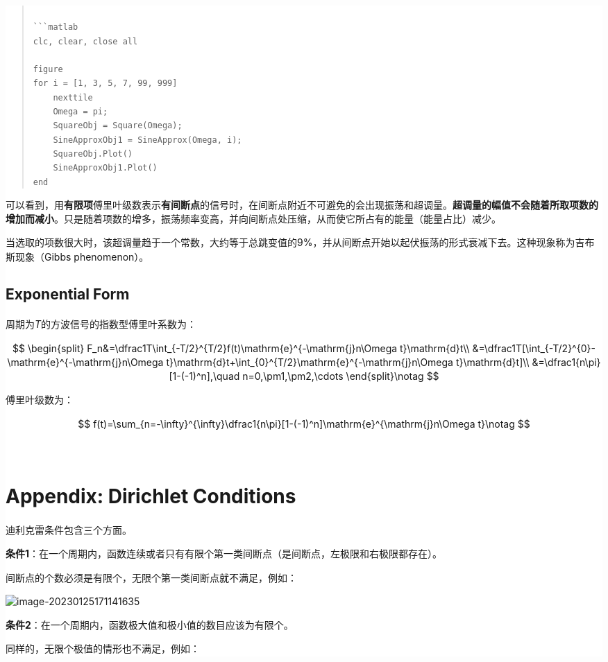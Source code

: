 > ```
>
> ```matlab
> clc, clear, close all
> 
> figure
> for i = [1, 3, 5, 7, 99, 999]
>     nexttile
>     Omega = pi;
>     SquareObj = Square(Omega);
>     SineApproxObj1 = SineApprox(Omega, i);
>     SquareObj.Plot()
>     SineApproxObj1.Plot()
> end
> ```

可以看到，用**有限项**傅里叶级数表示**有间断点**的信号时，在间断点附近不可避免的会出现振荡和超调量。**超调量的幅值不会随着所取项数的增加而减小**。只是随着项数的增多，振荡频率变高，并向间断点处压缩，从而使它所占有的能量（能量占比）减少。

当选取的项数很大时，该超调量趋于一个常数，大约等于总跳变值的9%，并从间断点开始以起伏振荡的形式衰减下去。这种现象称为吉布斯现象（Gibbs phenomenon）。

## Exponential Form

周期为$T$的方波信号的指数型傅里叶系数为：

$$
\begin{split}
F_n&=\dfrac1T\int_{-T/2}^{T/2}f(t)\mathrm{e}^{-\mathrm{j}n\Omega t}\mathrm{d}t\\
&=\dfrac1T[\int_{-T/2}^{0}-\mathrm{e}^{-\mathrm{j}n\Omega t}\mathrm{d}t+\int_{0}^{T/2}\mathrm{e}^{-\mathrm{j}n\Omega t}\mathrm{d}t]\\
&=\dfrac1{n\pi}[1-(-1)^n],\quad n=0,\pm1,\pm2,\cdots
\end{split}\notag
$$

傅里叶级数为：

$$
f(t)=\sum_{n=-\infty}^{\infty}\dfrac1{n\pi}[1-(-1)^n]\mathrm{e}^{\mathrm{j}n\Omega t}\notag
$$

<br>

# Appendix: Dirichlet Conditions

迪利克雷条件包含三个方面。

**条件1**：在一个周期内，函数连续或者只有有限个第一类间断点（是间断点，左极限和右极限都存在）。

间断点的个数必须是有限个，无限个第一类间断点就不满足，例如：

![image-20230125171141635](https://github.com/HelloWorld-1017/blog-images/blob/main/migration/DeLLLaptop/image-20230125171141635.png?raw=true)

**条件2**：在一个周期内，函数极大值和极小值的数目应该为有限个。

同样的，无限个极值的情形也不满足，例如：
